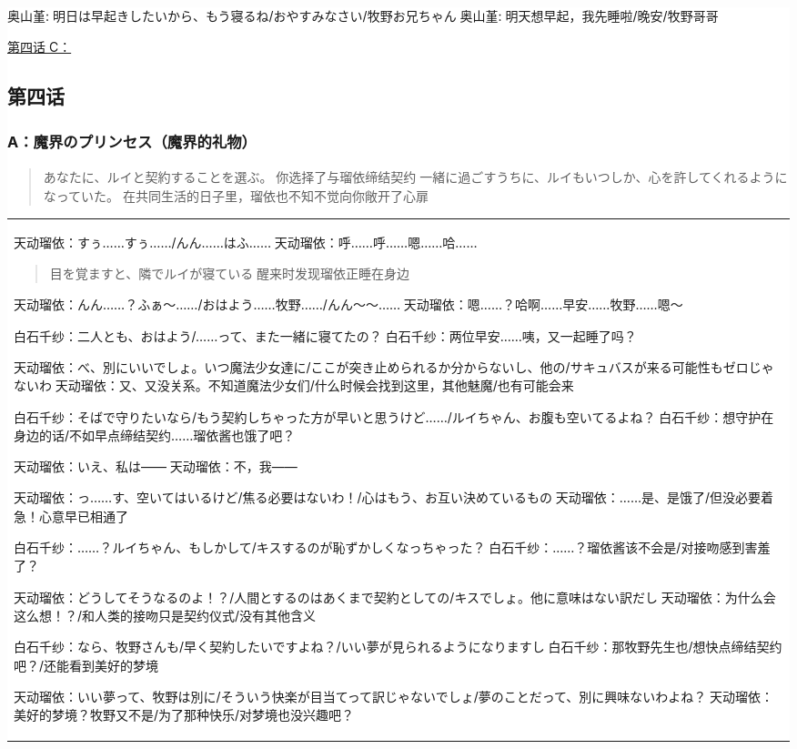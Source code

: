 奥山堇: 明日は早起きしたいから、もう寝るね/おやすみなさい/牧野お兄ちゃん
奥山堇: 明天想早起，我先睡啦/晚安/牧野哥哥

[第四话 C：](#Chapter4C)

</td></tr></table>

</td></tr>
<tr><td colspan="6">

</td></tr></table>

## 第四话

### A：魔界のプリンセス（魔界的礼物）

<a id="Chapter4A"></a>

> あなたに、ルイと契約することを選ぶ。
> 你选择了与瑠依缔结契约
> 一緒に過ごすうちに、ルイもいつしか、心を許してくれるようになっていた。
> 在共同生活的日子里，瑠依也不知不觉向你敞开了心扉

<table><tr><td colspan="6">

天动瑠依：すぅ……すぅ……/んん……はふ……
天动瑠依：呼……呼……嗯……哈……

> 目を覚ますと、隣でルイが寝ている
> 醒来时发现瑠依正睡在身边

天动瑠依：んん……？ふぁ～……/おはよう……牧野……/んん～～……
天动瑠依：嗯……？哈啊……早安……牧野……嗯～

白石千纱：二人とも、おはよう/……って、また一緒に寝てたの？
白石千纱：两位早安……咦，又一起睡了吗？

天动瑠依：べ、別にいいでしょ。いつ魔法少女達に/ここが突き止められるか分からないし、他の/サキュバスが来る可能性もゼロじゃないわ
天动瑠依：又、又没关系。不知道魔法少女们/什么时候会找到这里，其他魅魔/也有可能会来

白石千纱：そばで守りたいなら/もう契約しちゃった方が早いと思うけど……/ルイちゃん、お腹も空いてるよね？
白石千纱：想守护在身边的话/不如早点缔结契约……瑠依酱也饿了吧？

天动瑠依：いえ、私は――
天动瑠依：不，我——

天动瑠依：っ……す、空いてはいるけど/焦る必要はないわ！/心はもう、お互い決めているもの
天动瑠依：……是、是饿了/但没必要着急！心意早已相通了

白石千纱：……？ルイちゃん、もしかして/キスするのが恥ずかしくなっちゃった？
白石千纱：……？瑠依酱该不会是/对接吻感到害羞了？

天动瑠依：どうしてそうなるのよ！？/人間とするのはあくまで契約としての/キスでしょ。他に意味はない訳だし
天动瑠依：为什么会这么想！？/和人类的接吻只是契约仪式/没有其他含义

白石千纱：なら、牧野さんも/早く契約したいですよね？/いい夢が見られるようになりますし
白石千纱：那牧野先生也/想快点缔结契约吧？/还能看到美好的梦境

天动瑠依：いい夢って、牧野は別に/そういう快楽が目当てって訳じゃないでしょ/夢のことだって、別に興味ないわよね？
天动瑠依：美好的梦境？牧野又不是/为了那种快乐/对梦境也没兴趣吧？
